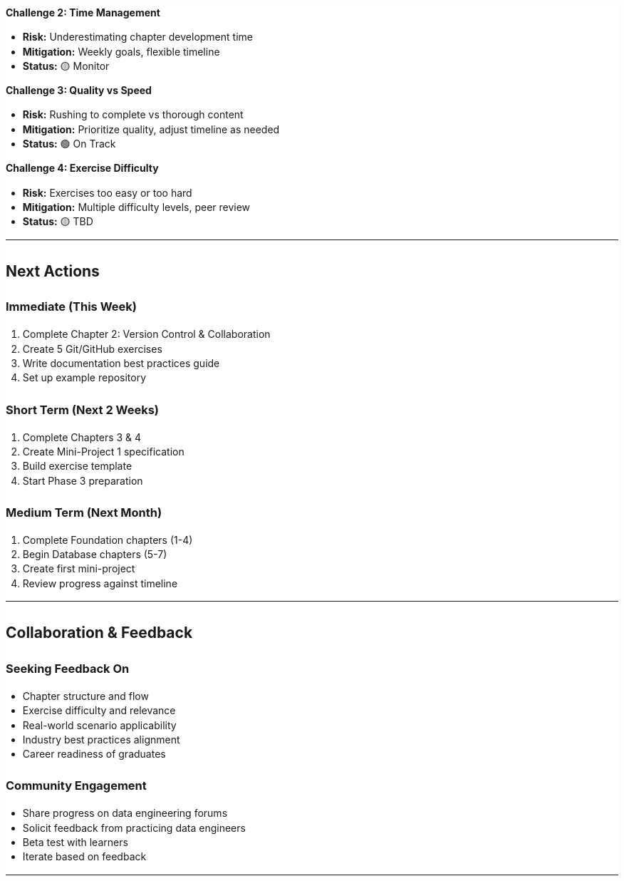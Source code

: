 **Challenge 2: Time Management**
- **Risk:** Underestimating chapter development time
- **Mitigation:** Weekly goals, flexible timeline
- **Status:** 🟡 Monitor

**Challenge 3: Quality vs Speed**
- **Risk:** Rushing to complete vs thorough content
- **Mitigation:** Prioritize quality, adjust timeline as needed
- **Status:** 🟢 On Track

**Challenge 4: Exercise Difficulty**
- **Risk:** Exercises too easy or too hard
- **Mitigation:** Multiple difficulty levels, peer review
- **Status:** 🟡 TBD

---

## Next Actions

### Immediate (This Week)
1. Complete Chapter 2: Version Control & Collaboration
2. Create 5 Git/GitHub exercises
3. Write documentation best practices guide
4. Set up example repository

### Short Term (Next 2 Weeks)
1. Complete Chapters 3 & 4
2. Create Mini-Project 1 specification
3. Build exercise template
4. Start Phase 3 preparation

### Medium Term (Next Month)
1. Complete Foundation chapters (1-4)
2. Begin Database chapters (5-7)
3. Create first mini-project
4. Review progress against timeline

---

## Collaboration & Feedback

### Seeking Feedback On
- Chapter structure and flow
- Exercise difficulty and relevance
- Real-world scenario applicability
- Industry best practices alignment
- Career readiness of graduates

### Community Engagement
- Share progress on data engineering forums
- Solicit feedback from practicing data engineers
- Beta test with learners
- Iterate based on feedback

---